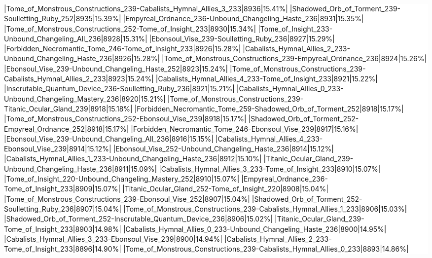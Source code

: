 |Tome_of_Monstrous_Constructions_239-Cabalists_Hymnal_Allies_3_233|8936|15.41%|
|Shadowed_Orb_of_Torment_239-Soulletting_Ruby_252|8935|15.39%|
|Empyreal_Ordnance_236-Unbound_Changeling_Haste_236|8931|15.35%|
|Tome_of_Monstrous_Constructions_252-Tome_of_Insight_233|8930|15.34%|
|Tome_of_Insight_233-Unbound_Changeling_All_236|8928|15.31%|
|Ebonsoul_Vise_239-Soulletting_Ruby_236|8927|15.29%|
|Forbidden_Necromantic_Tome_246-Tome_of_Insight_233|8926|15.28%|
|Cabalists_Hymnal_Allies_2_233-Unbound_Changeling_Haste_236|8926|15.28%|
|Tome_of_Monstrous_Constructions_239-Empyreal_Ordnance_236|8924|15.26%|
|Ebonsoul_Vise_239-Unbound_Changeling_Haste_252|8923|15.24%|
|Tome_of_Monstrous_Constructions_239-Cabalists_Hymnal_Allies_2_233|8923|15.24%|
|Cabalists_Hymnal_Allies_4_233-Tome_of_Insight_233|8921|15.22%|
|Inscrutable_Quantum_Device_236-Soulletting_Ruby_236|8921|15.21%|
|Cabalists_Hymnal_Allies_0_233-Unbound_Changeling_Mastery_236|8920|15.21%|
|Tome_of_Monstrous_Constructions_239-Titanic_Ocular_Gland_239|8918|15.18%|
|Forbidden_Necromantic_Tome_259-Shadowed_Orb_of_Torment_252|8918|15.17%|
|Tome_of_Monstrous_Constructions_252-Ebonsoul_Vise_239|8918|15.17%|
|Shadowed_Orb_of_Torment_252-Empyreal_Ordnance_252|8918|15.17%|
|Forbidden_Necromantic_Tome_246-Ebonsoul_Vise_239|8917|15.16%|
|Ebonsoul_Vise_239-Unbound_Changeling_All_236|8916|15.15%|
|Cabalists_Hymnal_Allies_4_233-Ebonsoul_Vise_239|8914|15.12%|
|Ebonsoul_Vise_252-Unbound_Changeling_Haste_236|8914|15.12%|
|Cabalists_Hymnal_Allies_1_233-Unbound_Changeling_Haste_236|8912|15.10%|
|Titanic_Ocular_Gland_239-Unbound_Changeling_Haste_236|8911|15.09%|
|Cabalists_Hymnal_Allies_3_233-Tome_of_Insight_233|8910|15.07%|
|Tome_of_Insight_220-Unbound_Changeling_Mastery_252|8910|15.07%|
|Empyreal_Ordnance_236-Tome_of_Insight_233|8909|15.07%|
|Titanic_Ocular_Gland_252-Tome_of_Insight_220|8908|15.04%|
|Tome_of_Monstrous_Constructions_239-Ebonsoul_Vise_252|8907|15.04%|
|Shadowed_Orb_of_Torment_252-Soulletting_Ruby_236|8907|15.04%|
|Tome_of_Monstrous_Constructions_239-Cabalists_Hymnal_Allies_1_233|8906|15.03%|
|Shadowed_Orb_of_Torment_252-Inscrutable_Quantum_Device_236|8906|15.02%|
|Titanic_Ocular_Gland_239-Tome_of_Insight_233|8903|14.98%|
|Cabalists_Hymnal_Allies_0_233-Unbound_Changeling_Haste_236|8900|14.95%|
|Cabalists_Hymnal_Allies_3_233-Ebonsoul_Vise_239|8900|14.94%|
|Cabalists_Hymnal_Allies_2_233-Tome_of_Insight_233|8896|14.90%|
|Tome_of_Monstrous_Constructions_239-Cabalists_Hymnal_Allies_0_233|8893|14.86%|